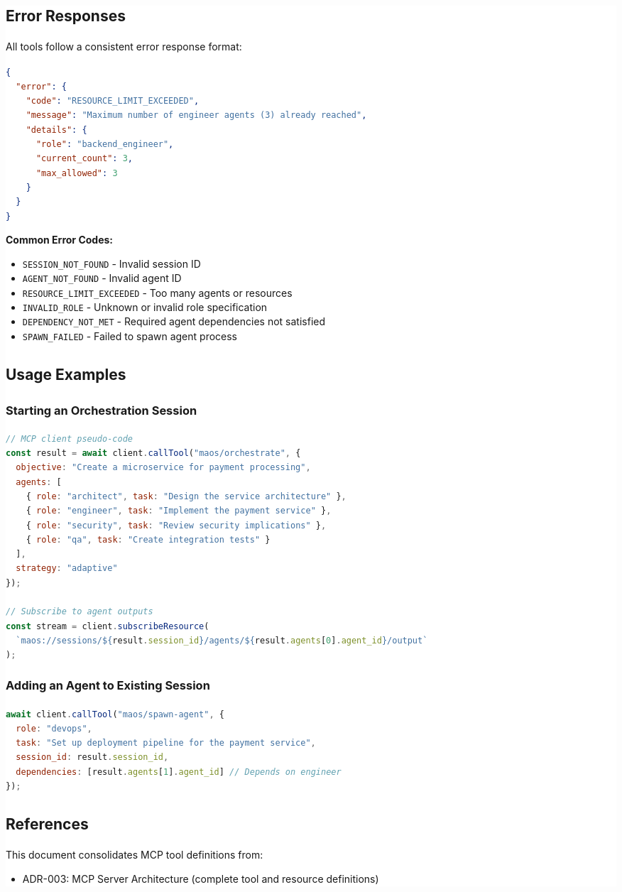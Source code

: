 ## Error Responses

All tools follow a consistent error response format:

```json
{
  "error": {
    "code": "RESOURCE_LIMIT_EXCEEDED",
    "message": "Maximum number of engineer agents (3) already reached",
    "details": {
      "role": "backend_engineer",
      "current_count": 3,
      "max_allowed": 3
    }
  }
}
```

**Common Error Codes:**
- `SESSION_NOT_FOUND` - Invalid session ID
- `AGENT_NOT_FOUND` - Invalid agent ID
- `RESOURCE_LIMIT_EXCEEDED` - Too many agents or resources
- `INVALID_ROLE` - Unknown or invalid role specification
- `DEPENDENCY_NOT_MET` - Required agent dependencies not satisfied
- `SPAWN_FAILED` - Failed to spawn agent process

## Usage Examples

### Starting an Orchestration Session

```javascript
// MCP client pseudo-code
const result = await client.callTool("maos/orchestrate", {
  objective: "Create a microservice for payment processing",
  agents: [
    { role: "architect", task: "Design the service architecture" },
    { role: "engineer", task: "Implement the payment service" },
    { role: "security", task: "Review security implications" },
    { role: "qa", task: "Create integration tests" }
  ],
  strategy: "adaptive"
});

// Subscribe to agent outputs
const stream = client.subscribeResource(
  `maos://sessions/${result.session_id}/agents/${result.agents[0].agent_id}/output`
);
```

### Adding an Agent to Existing Session

```javascript
await client.callTool("maos/spawn-agent", {
  role: "devops",
  task: "Set up deployment pipeline for the payment service",
  session_id: result.session_id,
  dependencies: [result.agents[1].agent_id] // Depends on engineer
});
```

## References

This document consolidates MCP tool definitions from:
- ADR-003: MCP Server Architecture (complete tool and resource definitions)